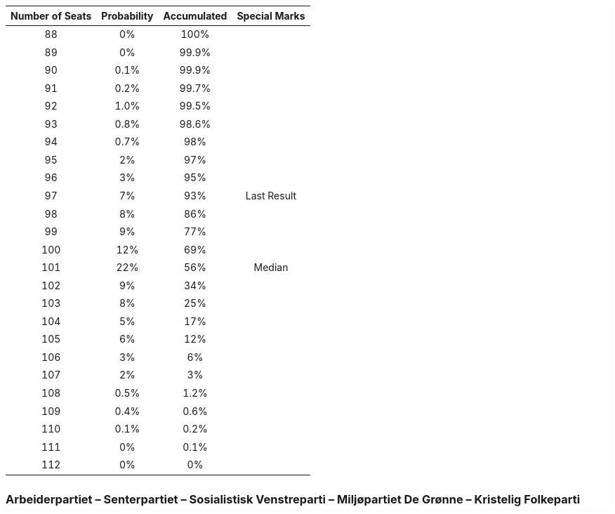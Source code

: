 | Number of Seats | Probability | Accumulated | Special Marks |
|:---------------:|:-----------:|:-----------:|:-------------:|
| 88 | 0% | 100% |  |
| 89 | 0% | 99.9% |  |
| 90 | 0.1% | 99.9% |  |
| 91 | 0.2% | 99.7% |  |
| 92 | 1.0% | 99.5% |  |
| 93 | 0.8% | 98.6% |  |
| 94 | 0.7% | 98% |  |
| 95 | 2% | 97% |  |
| 96 | 3% | 95% |  |
| 97 | 7% | 93% | Last Result |
| 98 | 8% | 86% |  |
| 99 | 9% | 77% |  |
| 100 | 12% | 69% |  |
| 101 | 22% | 56% | Median |
| 102 | 9% | 34% |  |
| 103 | 8% | 25% |  |
| 104 | 5% | 17% |  |
| 105 | 6% | 12% |  |
| 106 | 3% | 6% |  |
| 107 | 2% | 3% |  |
| 108 | 0.5% | 1.2% |  |
| 109 | 0.4% | 0.6% |  |
| 110 | 0.1% | 0.2% |  |
| 111 | 0% | 0.1% |  |
| 112 | 0% | 0% |  |

### Arbeiderpartiet – Senterpartiet – Sosialistisk Venstreparti – Miljøpartiet De Grønne – Kristelig Folkeparti
